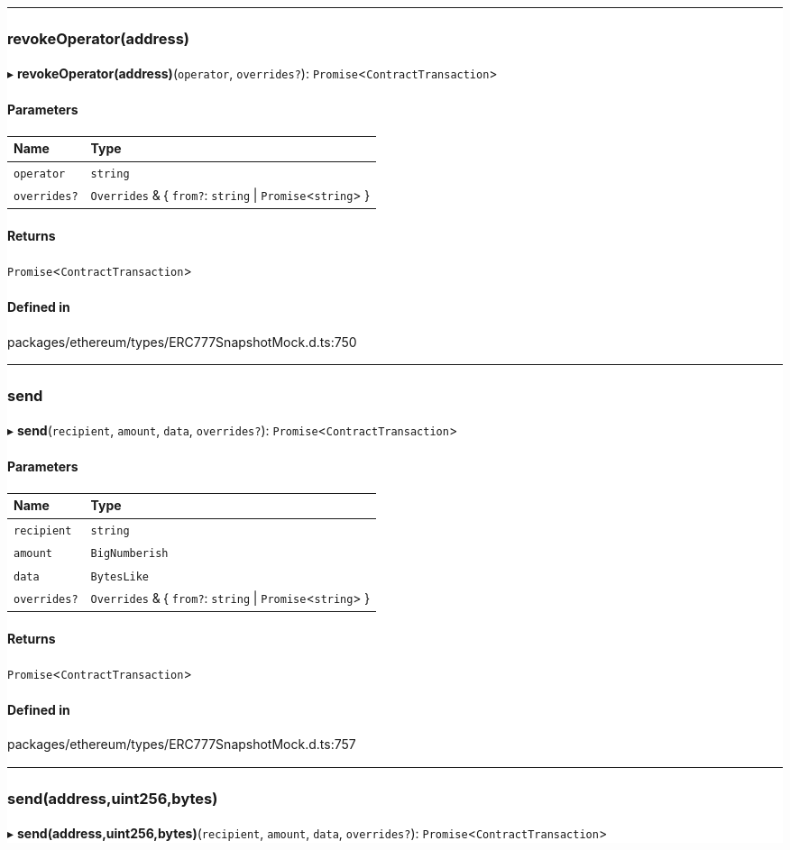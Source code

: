 ___

### revokeOperator(address)

▸ **revokeOperator(address)**(`operator`, `overrides?`): `Promise`<`ContractTransaction`\>

#### Parameters

| Name | Type |
| :------ | :------ |
| `operator` | `string` |
| `overrides?` | `Overrides` & { `from?`: `string` \| `Promise`<`string`\>  } |

#### Returns

`Promise`<`ContractTransaction`\>

#### Defined in

packages/ethereum/types/ERC777SnapshotMock.d.ts:750

___

### send

▸ **send**(`recipient`, `amount`, `data`, `overrides?`): `Promise`<`ContractTransaction`\>

#### Parameters

| Name | Type |
| :------ | :------ |
| `recipient` | `string` |
| `amount` | `BigNumberish` |
| `data` | `BytesLike` |
| `overrides?` | `Overrides` & { `from?`: `string` \| `Promise`<`string`\>  } |

#### Returns

`Promise`<`ContractTransaction`\>

#### Defined in

packages/ethereum/types/ERC777SnapshotMock.d.ts:757

___

### send(address,uint256,bytes)

▸ **send(address,uint256,bytes)**(`recipient`, `amount`, `data`, `overrides?`): `Promise`<`ContractTransaction`\>
